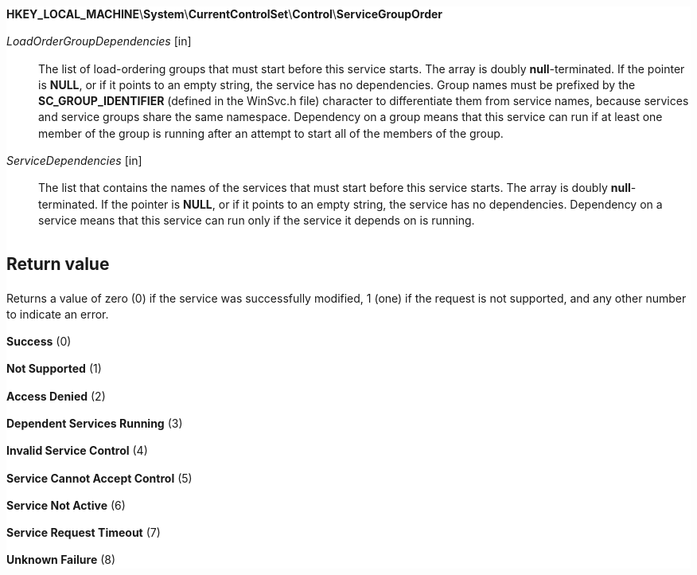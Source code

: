 **HKEY\_LOCAL\_MACHINE**\\**System**\\**CurrentControlSet**\\**Control**\\**ServiceGroupOrder**

</dd> <dt>

*LoadOrderGroupDependencies* \[in\]
</dt> <dd>

The list of load-ordering groups that must start before this service starts. The array is doubly **null**-terminated. If the pointer is **NULL**, or if it points to an empty string, the service has no dependencies. Group names must be prefixed by the **SC\_GROUP\_IDENTIFIER** (defined in the WinSvc.h file) character to differentiate them from service names, because services and service groups share the same namespace. Dependency on a group means that this service can run if at least one member of the group is running after an attempt to start all of the members of the group.

</dd> <dt>

*ServiceDependencies* \[in\]
</dt> <dd>

The list that contains the names of the services that must start before this service starts. The array is doubly **null**-terminated. If the pointer is **NULL**, or if it points to an empty string, the service has no dependencies. Dependency on a service means that this service can run only if the service it depends on is running.

</dd> </dl>

## Return value

Returns a value of zero (0) if the service was successfully modified, 1 (one) if the request is not supported, and any other number to indicate an error.

<dl> <dt>

**Success** (0)
</dt> <dt>

**Not Supported** (1)
</dt> <dt>

**Access Denied** (2)
</dt> <dt>

**Dependent Services Running** (3)
</dt> <dt>

**Invalid Service Control** (4)
</dt> <dt>

**Service Cannot Accept Control** (5)
</dt> <dt>

**Service Not Active** (6)
</dt> <dt>

**Service Request Timeout** (7)
</dt> <dt>

**Unknown Failure** (8)
</dt> <dt>
